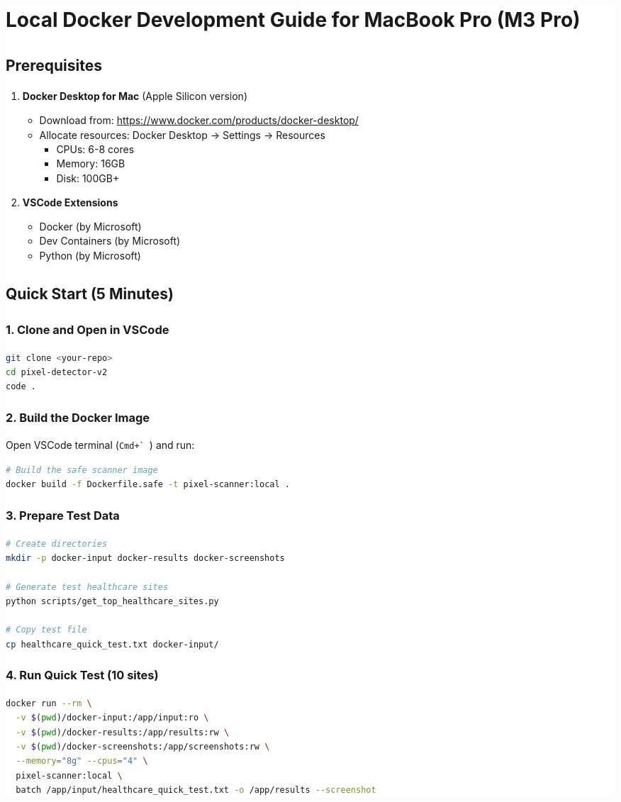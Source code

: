 # Local Docker Development Guide for MacBook Pro (M3 Pro)

## Prerequisites

1. **Docker Desktop for Mac** (Apple Silicon version)
   - Download from: https://www.docker.com/products/docker-desktop/
   - Allocate resources: Docker Desktop → Settings → Resources
     - CPUs: 6-8 cores
     - Memory: 16GB
     - Disk: 100GB+

2. **VSCode Extensions**
   - Docker (by Microsoft)
   - Dev Containers (by Microsoft)
   - Python (by Microsoft)

## Quick Start (5 Minutes)

### 1. Clone and Open in VSCode
```bash
git clone <your-repo>
cd pixel-detector-v2
code .
```

### 2. Build the Docker Image
Open VSCode terminal (``Cmd+` ``) and run:
```bash
# Build the safe scanner image
docker build -f Dockerfile.safe -t pixel-scanner:local .
```

### 3. Prepare Test Data
```bash
# Create directories
mkdir -p docker-input docker-results docker-screenshots

# Generate test healthcare sites
python scripts/get_top_healthcare_sites.py

# Copy test file
cp healthcare_quick_test.txt docker-input/
```

### 4. Run Quick Test (10 sites)
```bash
docker run --rm \
  -v $(pwd)/docker-input:/app/input:ro \
  -v $(pwd)/docker-results:/app/results:rw \
  -v $(pwd)/docker-screenshots:/app/screenshots:rw \
  --memory="8g" --cpus="4" \
  pixel-scanner:local \
  batch /app/input/healthcare_quick_test.txt -o /app/results --screenshot
```

